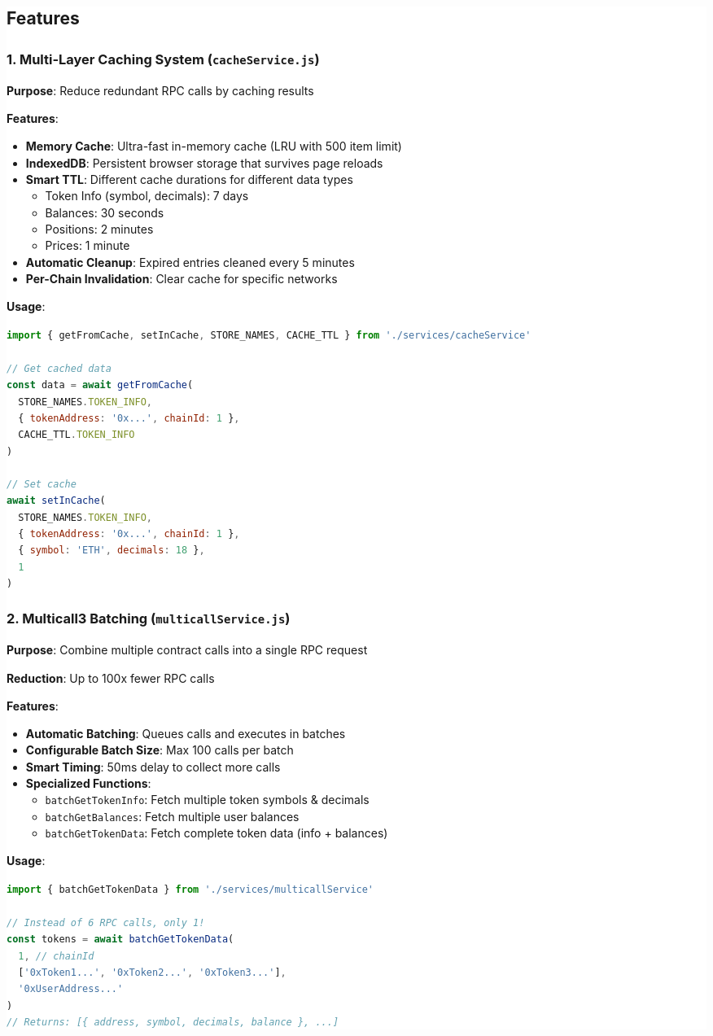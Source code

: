 ## Features

### 1. Multi-Layer Caching System (`cacheService.js`)

**Purpose**: Reduce redundant RPC calls by caching results

**Features**:
- **Memory Cache**: Ultra-fast in-memory cache (LRU with 500 item limit)
- **IndexedDB**: Persistent browser storage that survives page reloads
- **Smart TTL**: Different cache durations for different data types
  - Token Info (symbol, decimals): 7 days
  - Balances: 30 seconds
  - Positions: 2 minutes
  - Prices: 1 minute
- **Automatic Cleanup**: Expired entries cleaned every 5 minutes
- **Per-Chain Invalidation**: Clear cache for specific networks

**Usage**:
```javascript
import { getFromCache, setInCache, STORE_NAMES, CACHE_TTL } from './services/cacheService'

// Get cached data
const data = await getFromCache(
  STORE_NAMES.TOKEN_INFO,
  { tokenAddress: '0x...', chainId: 1 },
  CACHE_TTL.TOKEN_INFO
)

// Set cache
await setInCache(
  STORE_NAMES.TOKEN_INFO,
  { tokenAddress: '0x...', chainId: 1 },
  { symbol: 'ETH', decimals: 18 },
  1
)
```

### 2. Multicall3 Batching (`multicallService.js`)

**Purpose**: Combine multiple contract calls into a single RPC request

**Reduction**: Up to 100x fewer RPC calls

**Features**:
- **Automatic Batching**: Queues calls and executes in batches
- **Configurable Batch Size**: Max 100 calls per batch
- **Smart Timing**: 50ms delay to collect more calls
- **Specialized Functions**:
  - `batchGetTokenInfo`: Fetch multiple token symbols & decimals
  - `batchGetBalances`: Fetch multiple user balances
  - `batchGetTokenData`: Fetch complete token data (info + balances)

**Usage**:
```javascript
import { batchGetTokenData } from './services/multicallService'

// Instead of 6 RPC calls, only 1!
const tokens = await batchGetTokenData(
  1, // chainId
  ['0xToken1...', '0xToken2...', '0xToken3...'],
  '0xUserAddress...'
)
// Returns: [{ address, symbol, decimals, balance }, ...]
```
